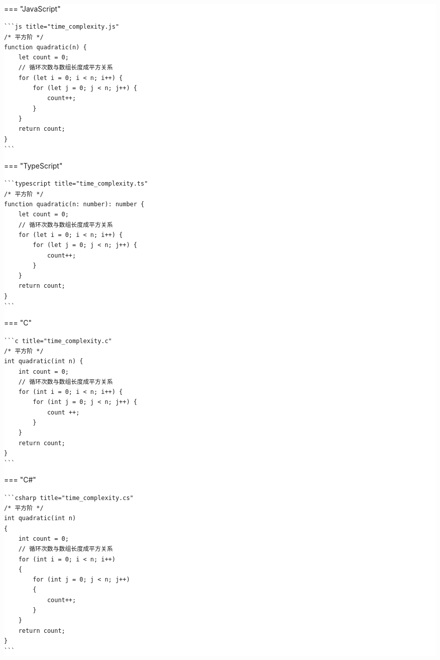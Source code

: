 === "JavaScript"

    ```js title="time_complexity.js"
    /* 平方阶 */
    function quadratic(n) {
        let count = 0;
        // 循环次数与数组长度成平方关系
        for (let i = 0; i < n; i++) {
            for (let j = 0; j < n; j++) {
                count++;
            }
        }
        return count;
    }
    ```

=== "TypeScript"

    ```typescript title="time_complexity.ts"
    /* 平方阶 */
    function quadratic(n: number): number {
        let count = 0;
        // 循环次数与数组长度成平方关系
        for (let i = 0; i < n; i++) {
            for (let j = 0; j < n; j++) {
                count++;
            }
        }
        return count;
    }
    ```

=== "C"

    ```c title="time_complexity.c"
    /* 平方阶 */
    int quadratic(int n) {
        int count = 0;
        // 循环次数与数组长度成平方关系
        for (int i = 0; i < n; i++) {
            for (int j = 0; j < n; j++) {
                count ++;
            }
        }
        return count;
    }
    ```

=== "C#"

    ```csharp title="time_complexity.cs"
    /* 平方阶 */
    int quadratic(int n)
    {
        int count = 0;
        // 循环次数与数组长度成平方关系
        for (int i = 0; i < n; i++)
        {
            for (int j = 0; j < n; j++)
            {
                count++;
            }
        }
        return count;
    }
    ```
